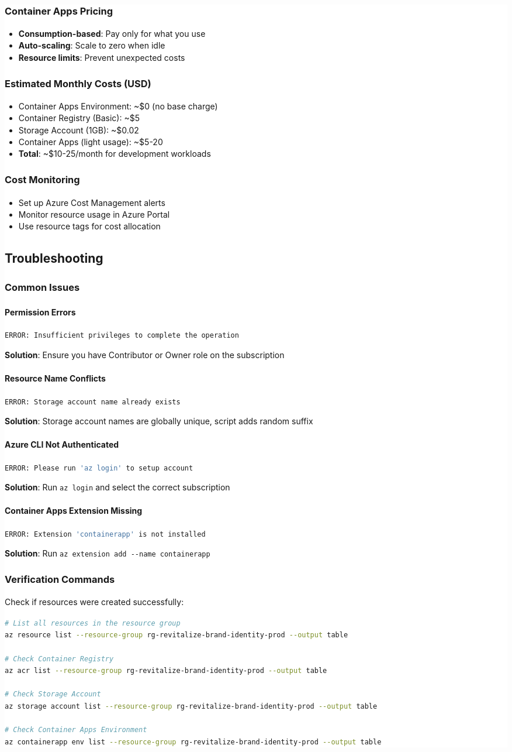 ### Container Apps Pricing
- **Consumption-based**: Pay only for what you use
- **Auto-scaling**: Scale to zero when idle
- **Resource limits**: Prevent unexpected costs

### Estimated Monthly Costs (USD)
- Container Apps Environment: ~$0 (no base charge)
- Container Registry (Basic): ~$5
- Storage Account (1GB): ~$0.02
- Container Apps (light usage): ~$5-20
- **Total**: ~$10-25/month for development workloads

### Cost Monitoring
- Set up Azure Cost Management alerts
- Monitor resource usage in Azure Portal
- Use resource tags for cost allocation

## Troubleshooting

### Common Issues

#### Permission Errors
```bash
ERROR: Insufficient privileges to complete the operation
```
**Solution**: Ensure you have Contributor or Owner role on the subscription

#### Resource Name Conflicts
```bash
ERROR: Storage account name already exists
```
**Solution**: Storage account names are globally unique, script adds random suffix

#### Azure CLI Not Authenticated
```bash
ERROR: Please run 'az login' to setup account
```
**Solution**: Run `az login` and select the correct subscription

#### Container Apps Extension Missing
```bash
ERROR: Extension 'containerapp' is not installed
```
**Solution**: Run `az extension add --name containerapp`

### Verification Commands

Check if resources were created successfully:

```bash
# List all resources in the resource group
az resource list --resource-group rg-revitalize-brand-identity-prod --output table

# Check Container Registry
az acr list --resource-group rg-revitalize-brand-identity-prod --output table

# Check Storage Account
az storage account list --resource-group rg-revitalize-brand-identity-prod --output table

# Check Container Apps Environment
az containerapp env list --resource-group rg-revitalize-brand-identity-prod --output table
```
